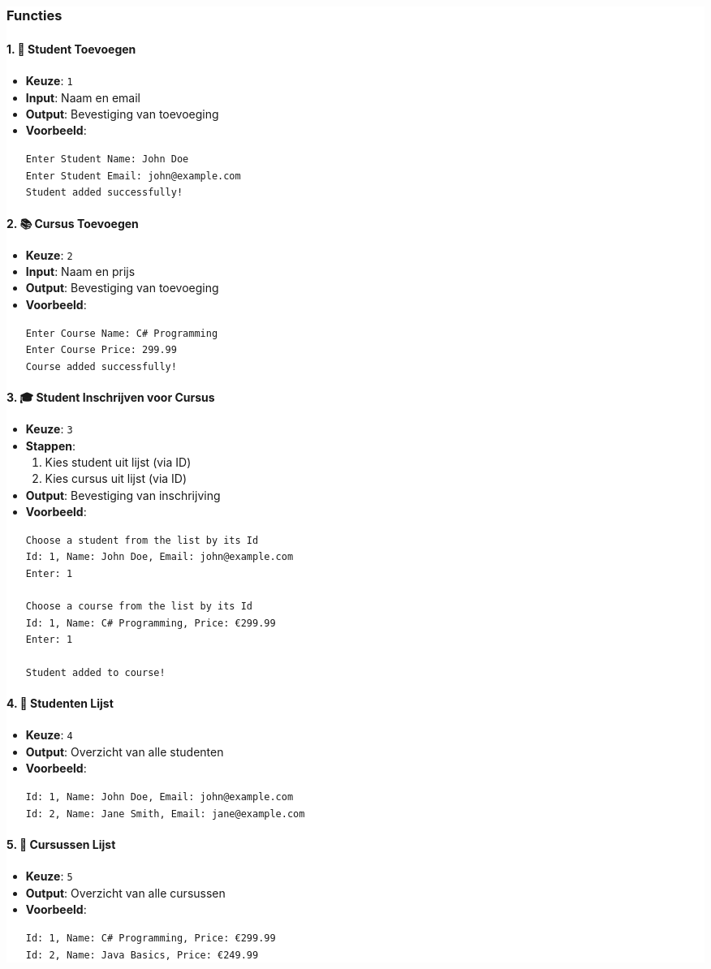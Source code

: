 ### Functies

#### 1. 📝 Student Toevoegen
- **Keuze**: `1`
- **Input**: Naam en email
- **Output**: Bevestiging van toevoeging
- **Voorbeeld**:
  ```
  Enter Student Name: John Doe
  Enter Student Email: john@example.com
  Student added successfully!
  ```

#### 2. 📚 Cursus Toevoegen
- **Keuze**: `2`
- **Input**: Naam en prijs
- **Output**: Bevestiging van toevoeging
- **Voorbeeld**:
  ```
  Enter Course Name: C# Programming
  Enter Course Price: 299.99
  Course added successfully!
  ```

#### 3. 🎓 Student Inschrijven voor Cursus
- **Keuze**: `3`
- **Stappen**:
  1. Kies student uit lijst (via ID)
  2. Kies cursus uit lijst (via ID)
- **Output**: Bevestiging van inschrijving
- **Voorbeeld**:
  ```
  Choose a student from the list by its Id
  Id: 1, Name: John Doe, Email: john@example.com
  Enter: 1
  
  Choose a course from the list by its Id
  Id: 1, Name: C# Programming, Price: €299.99
  Enter: 1
  
  Student added to course!
  ```

#### 4. 👥 Studenten Lijst
- **Keuze**: `4`
- **Output**: Overzicht van alle studenten
- **Voorbeeld**:
  ```
  Id: 1, Name: John Doe, Email: john@example.com
  Id: 2, Name: Jane Smith, Email: jane@example.com
  ```

#### 5. 📖 Cursussen Lijst
- **Keuze**: `5`
- **Output**: Overzicht van alle cursussen
- **Voorbeeld**:
  ```
  Id: 1, Name: C# Programming, Price: €299.99
  Id: 2, Name: Java Basics, Price: €249.99
  ```
